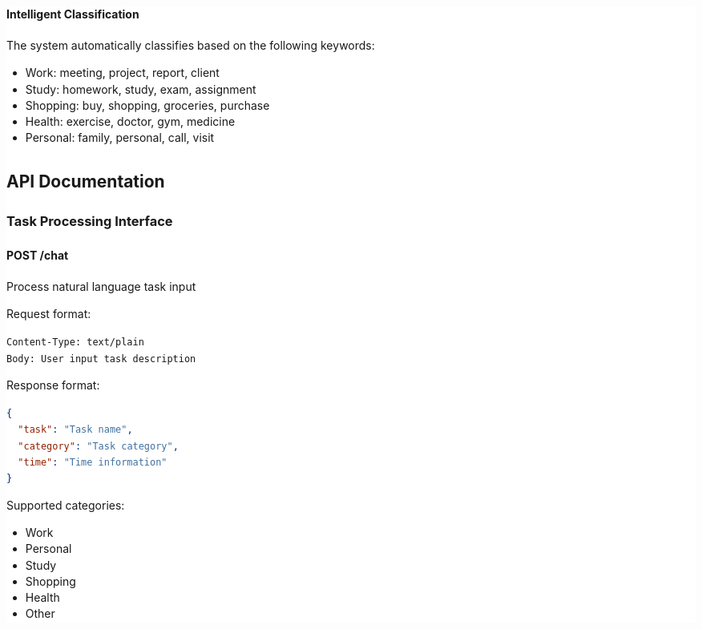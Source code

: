 #### Intelligent Classification
The system automatically classifies based on the following keywords:
- Work: meeting, project, report, client
- Study: homework, study, exam, assignment
- Shopping: buy, shopping, groceries, purchase
- Health: exercise, doctor, gym, medicine
- Personal: family, personal, call, visit

## API Documentation

### Task Processing Interface

#### POST /chat
Process natural language task input

Request format:
```
Content-Type: text/plain
Body: User input task description
```

Response format:
```json
{
  "task": "Task name",
  "category": "Task category",
  "time": "Time information"
}
```

Supported categories:
- Work
- Personal
- Study
- Shopping
- Health
- Other

